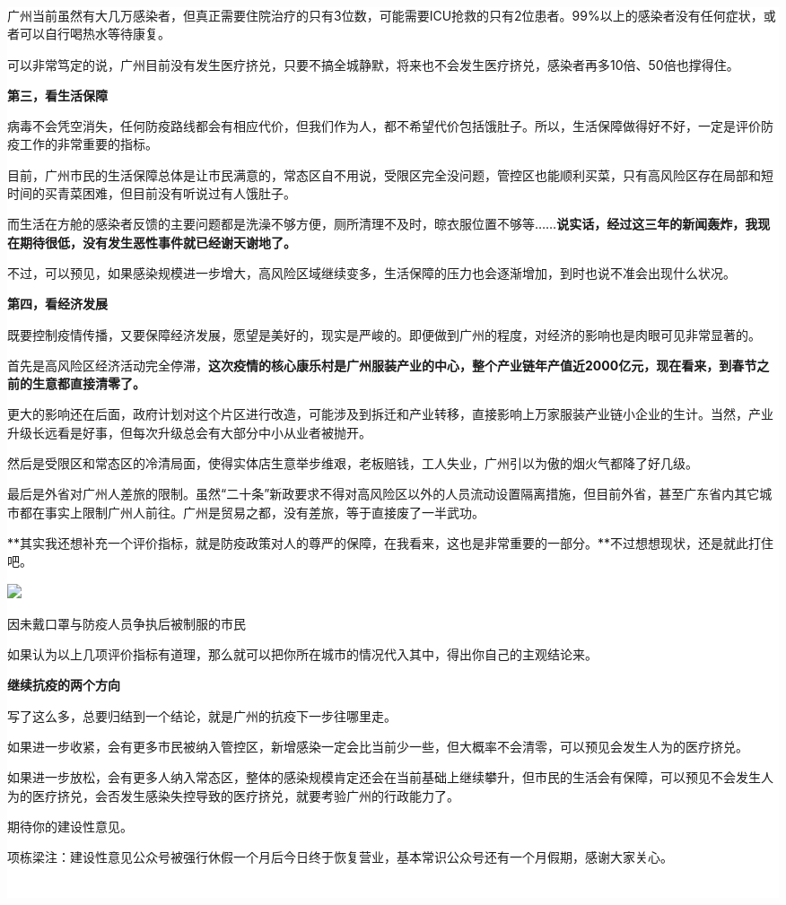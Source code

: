 广州当前虽然有大几万感染者，但真正需要住院治疗的只有3位数，可能需要ICU抢救的只有2位患者。99%以上的感染者没有任何症状，或者可以自行喝热水等待康复。

可以非常笃定的说，广州目前没有发生医疗挤兑，只要不搞全城静默，将来也不会发生医疗挤兑，感染者再多10倍、50倍也撑得住。

**第三，看生活保障**

病毒不会凭空消失，任何防疫路线都会有相应代价，但我们作为人，都不希望代价包括饿肚子。所以，生活保障做得好不好，一定是评价防疫工作的非常重要的指标。

目前，广州市民的生活保障总体是让市民满意的，常态区自不用说，受限区完全没问题，管控区也能顺利买菜，只有高风险区存在局部和短时间的买青菜困难，但目前没有听说过有人饿肚子。

而生活在方舱的感染者反馈的主要问题都是洗澡不够方便，厕所清理不及时，晾衣服位置不够等……**说实话，经过这三年的新闻轰炸，我现在期待很低，没有发生恶性事件就已经谢天谢地了。**

不过，可以预见，如果感染规模进一步增大，高风险区域继续变多，生活保障的压力也会逐渐增加，到时也说不准会出现什么状况。

**第四，看经济发展**

既要控制疫情传播，又要保障经济发展，愿望是美好的，现实是严峻的。即便做到广州的程度，对经济的影响也是肉眼可见非常显著的。

首先是高风险区经济活动完全停滞，**这次疫情的核心康乐村是广州服装产业的中心，整个产业链年产值近2000亿元，现在看来，到春节之前的生意都直接清零了。**

更大的影响还在后面，政府计划对这个片区进行改造，可能涉及到拆迁和产业转移，直接影响上万家服装产业链小企业的生计。当然，产业升级长远看是好事，但每次升级总会有大部分中小从业者被抛开。

然后是受限区和常态区的冷清局面，使得实体店生意举步维艰，老板赔钱，工人失业，广州引以为傲的烟火气都降了好几级。

最后是外省对广州人差旅的限制。虽然“二十条”新政要求不得对高风险区以外的人员流动设置隔离措施，但目前外省，甚至广东省内其它城市都在事实上限制广州人前往。广州是贸易之都，没有差旅，等于直接废了一半武功。

**其实我还想补充一个评价指标，就是防疫政策对人的尊严的保障，在我看来，这也是非常重要的一部分。**不过想想现状，还是就此打住吧。

![](https://images.weserv.nl/?url=https%3A//mmbiz.qpic.cn/mmbiz_jpg/qEicyZDQUnDHicnYiclxpBCOkypvM3dEfLdOeNibjXAUu1ml6j1q1Ziaia9icjNRfbuekk2mVaTBEIhlho6WaM14tn6Tw/640%3Fwx_fmt%3Djpeg)

因未戴口罩与防疫人员争执后被制服的市民

如果认为以上几项评价指标有道理，那么就可以把你所在城市的情况代入其中，得出你自己的主观结论来。

  

**继续抗疫的两个方向**

写了这么多，总要归结到一个结论，就是广州的抗疫下一步往哪里走。

如果进一步收紧，会有更多市民被纳入管控区，新增感染一定会比当前少一些，但大概率不会清零，可以预见会发生人为的医疗挤兑。

如果进一步放松，会有更多人纳入常态区，整体的感染规模肯定还会在当前基础上继续攀升，但市民的生活会有保障，可以预见不会发生人为的医疗挤兑，会否发生感染失控导致的医疗挤兑，就要考验广州的行政能力了。

期待你的建设性意见。  

  

  

项栋梁注：建设性意见公众号被强行休假一个月后今日终于恢复营业，基本常识公众号还有一个月假期，感谢大家关心。  

‍

